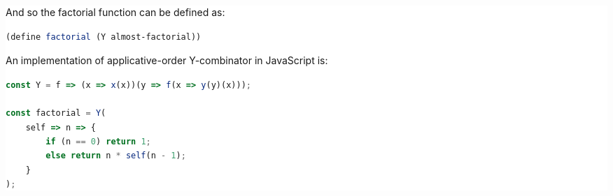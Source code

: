 And so the factorial function can be defined as:

```scheme
(define factorial (Y almost-factorial))
```

An implementation of applicative-order Y-combinator in JavaScript is:

```javascript
const Y = f => (x => x(x))(y => f(x => y(y)(x)));

const factorial = Y(
    self => n => {
        if (n == 0) return 1;
        else return n * self(n - 1);
    }
);
```
